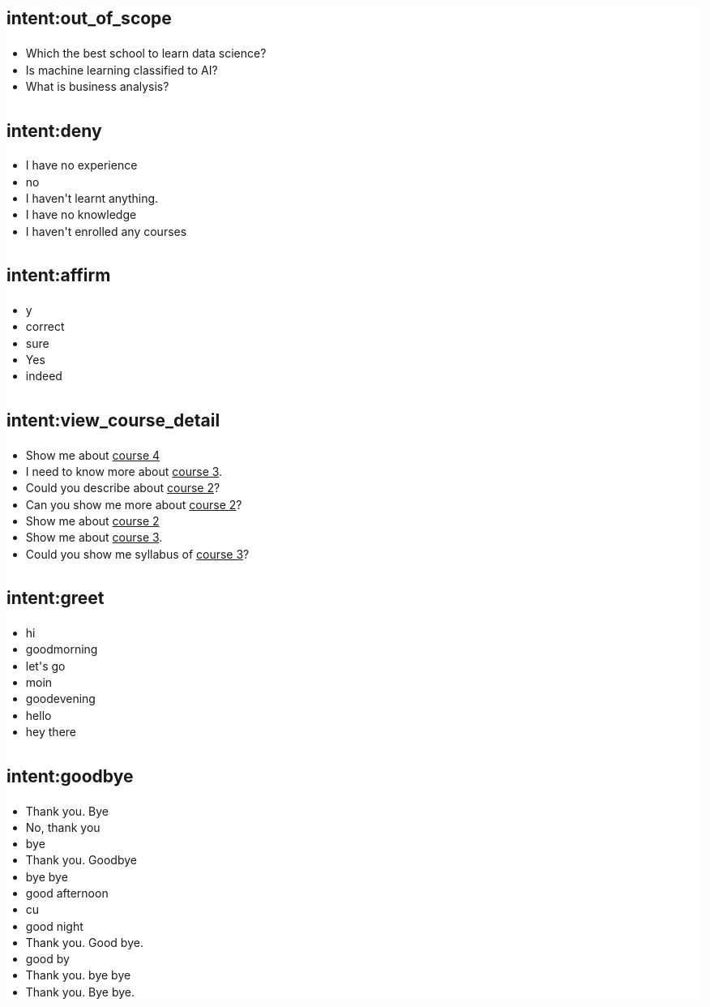 ## intent:out_of_scope
- Which the best school to learn data science?
- Is machine learning classified to AI?
- What is business analysis?

## intent:deny
- I have no experience
- no
- I haven't learnt anything.
- I have no knowledge
- I haven't enrolled any courses

## intent:affirm
- y
- correct
- sure
- Yes
- indeed

## intent:view_course_detail
- Show me about [course 4](course)
- I need to know more about [course 3](course).
- Could you describe about [course 2](course)?
- Can you show me more about [course 2](course)?
- Show me about [course 2](course)
- Show me about [course 3](course).
- Could you show me syllabus of [course 3](course)?

## intent:greet
- hi
- goodmorning
- let's go
- moin
- goodevening
- hello
- hey there

## intent:goodbye
- Thank you. Bye
- No, thank you
- bye
- Thank you. Goodbye
- bye bye
- good afternoon
- cu
- good night
- Thank you. Good bye.
- good by
- Thank you. bye bye
- Thank you. Bye bye.
